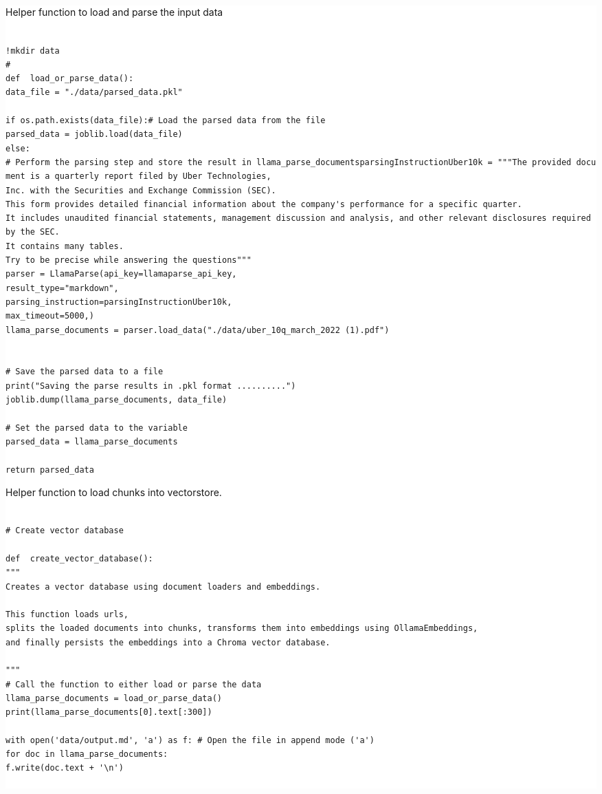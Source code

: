 ```

```

Helper function to load and parse the input data

```

!mkdir data  
#  
def  load_or_parse_data():  
data_file = "./data/parsed_data.pkl"  
  
if os.path.exists(data_file):# Load the parsed data from the file  
parsed_data = joblib.load(data_file)  
else:  
# Perform the parsing step and store the result in llama_parse_documentsparsingInstructionUber10k = """The provided document is a quarterly report filed by Uber Technologies,  
Inc. with the Securities and Exchange Commission (SEC).  
This form provides detailed financial information about the company's performance for a specific quarter.  
It includes unaudited financial statements, management discussion and analysis, and other relevant disclosures required by the SEC.  
It contains many tables.  
Try to be precise while answering the questions"""  
parser = LlamaParse(api_key=llamaparse_api_key,  
result_type="markdown",  
parsing_instruction=parsingInstructionUber10k,  
max_timeout=5000,)  
llama_parse_documents = parser.load_data("./data/uber_10q_march_2022 (1).pdf")  
  
  
# Save the parsed data to a file  
print("Saving the parse results in .pkl format ..........")  
joblib.dump(llama_parse_documents, data_file)  
  
# Set the parsed data to the variable  
parsed_data = llama_parse_documents  
  
return parsed_data

```

Helper function to load chunks into vectorstore.

```

# Create vector database

def  create_vector_database():  
"""  
Creates a vector database using document loaders and embeddings.  
  
This function loads urls,  
splits the loaded documents into chunks, transforms them into embeddings using OllamaEmbeddings,  
and finally persists the embeddings into a Chroma vector database.  
  
"""  
# Call the function to either load or parse the data  
llama_parse_documents = load_or_parse_data()  
print(llama_parse_documents[0].text[:300])  
  
with open('data/output.md', 'a') as f: # Open the file in append mode ('a')  
for doc in llama_parse_documents:  
f.write(doc.text + '\n')  
  
```
